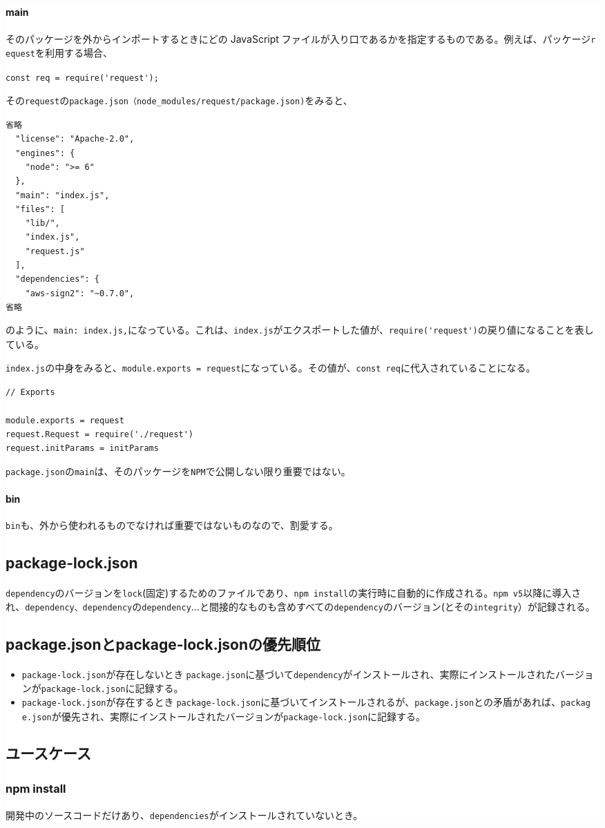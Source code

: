 #### main
そのパッケージを外からインポートするときにどの JavaScript ファイルが入り口であるかを指定するものである。例えば、パッケージ`request`を利用する場合、
```
const req = require('request');
```
その`request`の`package.json（node_modules/request/package.json)`をみると、
```
省略
  "license": "Apache-2.0",
  "engines": {
    "node": ">= 6"
  },
  "main": "index.js",
  "files": [
    "lib/",
    "index.js",
    "request.js"
  ],
  "dependencies": {
    "aws-sign2": "~0.7.0",
省略
```
のように、`main: index.js,`になっている。これは、`index.js`がエクスポートした値が、`require('request')`の戻り値になることを表している。

`index.js`の中身をみると、`module.exports = request`になっている。その値が、`const req`に代入されていることになる。

```
// Exports

module.exports = request
request.Request = require('./request')
request.initParams = initParams
```
`package.json`の`main`は、そのパッケージを`NPM`で公開しない限り重要ではない。

#### bin
`bin`も、外から使われるものでなければ重要ではないものなので、割愛する。

## package-lock.json
`dependency`のバージョンを`lock`(固定)するためのファイルであり、`npm install`の実行時に自動的に作成される。`npm v5`以降に導入され、`dependency、dependency`の`dependency`...と間接的なものも含めすべての`dependency`のバージョン(とその`integrity`）が記録される。

## package.jsonとpackage-lock.jsonの優先順位
* `package-lock.json`が存在しないとき
	`package.json`に基づいて`dependency`がインストールされ、実際にインストールされたバージョンが`package-lock.json`に記録する。
* `package-lock.json`が存在するとき
	`package-lock.json`に基づいてインストールされるが、`package.json`との矛盾があれば、`package.json`が優先され、実際にインストールされたバージョンが`package-lock.json`に記録する。

## ユースケース
### npm install
開発中のソースコードだけあり、`dependencies`がインストールされていないとき。
